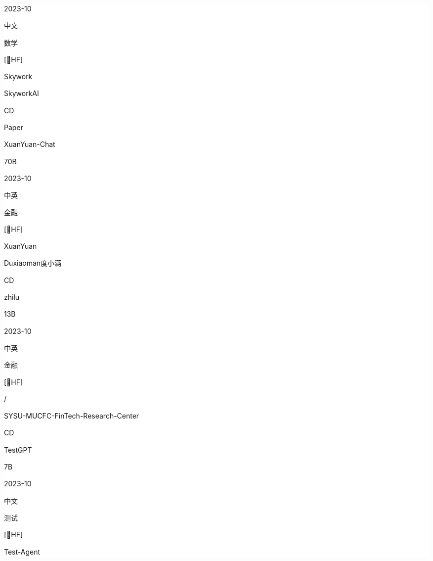 2023-10

中文

数学

\[🤗HF\]

Skywork

SkyworkAI

CD

Paper

XuanYuan-Chat

70B

2023-10

中英

金融

\[🤗HF\]

XuanYuan

Duxiaoman度小满

CD

zhilu

13B

2023-10

中英

金融

\[🤗HF\]

/

SYSU-MUCFC-FinTech-Research-Center

CD

TestGPT

7B

2023-10

中文

测试

\[🤗HF\]

Test-Agent
